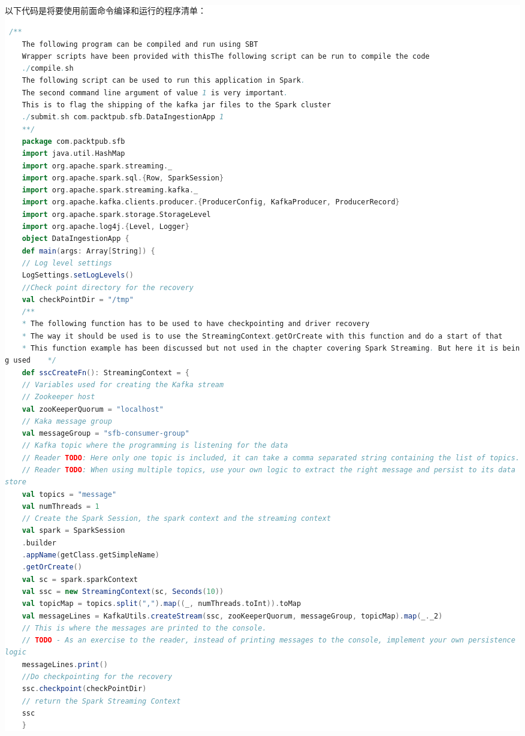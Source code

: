 以下代码是将要使用前面命令编译和运行的程序清单：

```scala
 /**
	The following program can be compiled and run using SBT
	Wrapper scripts have been provided with thisThe following script can be run to compile the code
	./compile.sh
	The following script can be used to run this application in Spark.
	The second command line argument of value 1 is very important.
	This is to flag the shipping of the kafka jar files to the Spark cluster
	./submit.sh com.packtpub.sfb.DataIngestionApp 1
	**/
	package com.packtpub.sfb
	import java.util.HashMap
	import org.apache.spark.streaming._
	import org.apache.spark.sql.{Row, SparkSession}
	import org.apache.spark.streaming.kafka._
	import org.apache.kafka.clients.producer.{ProducerConfig, KafkaProducer, ProducerRecord}
	import org.apache.spark.storage.StorageLevel
	import org.apache.log4j.{Level, Logger}
	object DataIngestionApp {
	def main(args: Array[String]) {
	// Log level settings
	LogSettings.setLogLevels()
	//Check point directory for the recovery
	val checkPointDir = "/tmp"
    /**
    * The following function has to be used to have checkpointing and driver recovery
    * The way it should be used is to use the StreamingContext.getOrCreate with this function and do a start of that
	* This function example has been discussed but not used in the chapter covering Spark Streaming. But here it is being used    */
    def sscCreateFn(): StreamingContext = {
	// Variables used for creating the Kafka stream
	// Zookeeper host
	val zooKeeperQuorum = "localhost"
	// Kaka message group
	val messageGroup = "sfb-consumer-group"
	// Kafka topic where the programming is listening for the data
	// Reader TODO: Here only one topic is included, it can take a comma separated string containing the list of topics. 
	// Reader TODO: When using multiple topics, use your own logic to extract the right message and persist to its data store
	val topics = "message"
	val numThreads = 1     
	// Create the Spark Session, the spark context and the streaming context      
	val spark = SparkSession
	.builder
	.appName(getClass.getSimpleName)
	.getOrCreate()
	val sc = spark.sparkContext
	val ssc = new StreamingContext(sc, Seconds(10))
	val topicMap = topics.split(",").map((_, numThreads.toInt)).toMap
	val messageLines = KafkaUtils.createStream(ssc, zooKeeperQuorum, messageGroup, topicMap).map(_._2)
	// This is where the messages are printed to the console. 
	// TODO - As an exercise to the reader, instead of printing messages to the console, implement your own persistence logic
	messageLines.print()
	//Do checkpointing for the recovery
	ssc.checkpoint(checkPointDir)
	// return the Spark Streaming Context
	ssc
    }
```